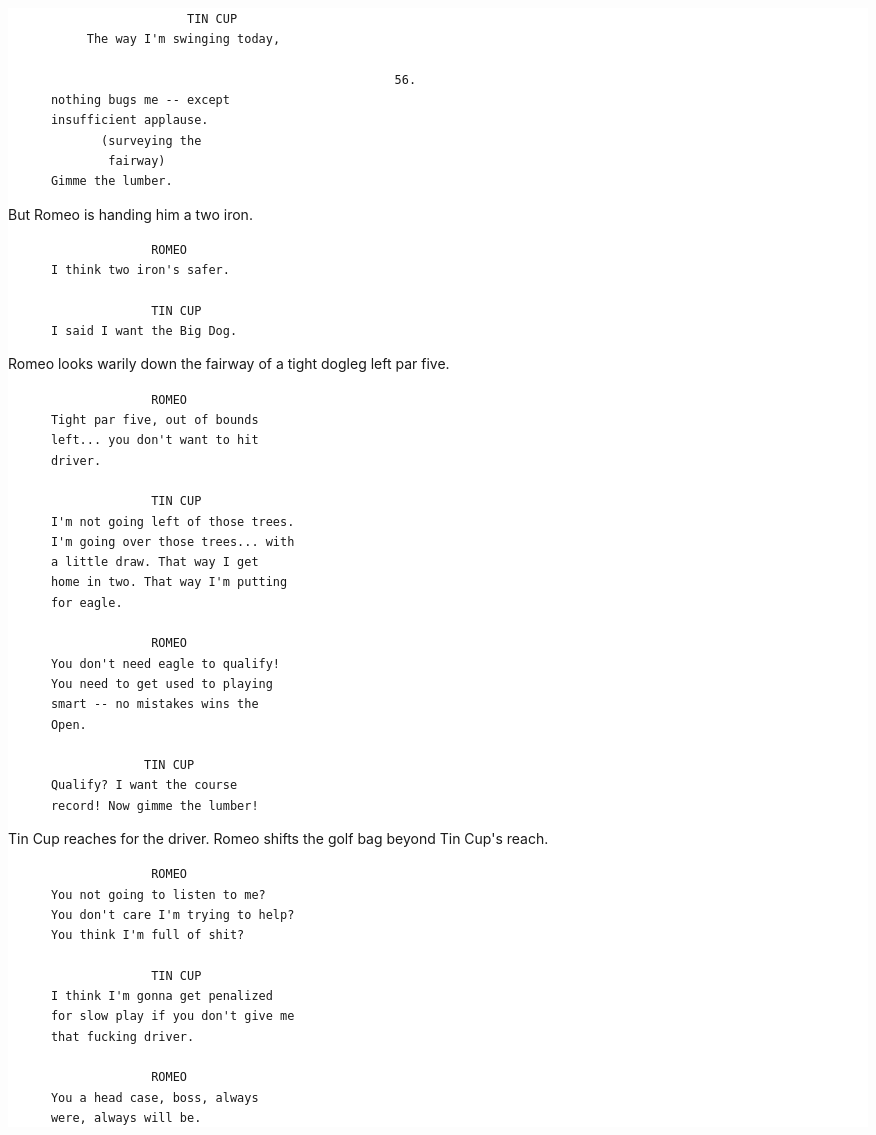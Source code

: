                             TIN CUP
               The way I'm swinging today,

                                                          56.
          nothing bugs me -- except
          insufficient applause.
                 (surveying the
                  fairway)
          Gimme the lumber.

But Romeo is handing him a two iron.

                        ROMEO
          I think two iron's safer.

                        TIN CUP
          I said I want the Big Dog.

Romeo looks warily down the fairway of a tight dogleg
left par five.

                        ROMEO
          Tight par five, out of bounds
          left... you don't want to hit
          driver.

                        TIN CUP
          I'm not going left of those trees.
          I'm going over those trees... with
          a little draw. That way I get
          home in two. That way I'm putting
          for eagle.

                        ROMEO
          You don't need eagle to qualify!
          You need to get used to playing
          smart -- no mistakes wins the
          Open.

                       TIN CUP
          Qualify? I want the course
          record! Now gimme the lumber!

Tin Cup reaches for the driver.   Romeo shifts the golf
bag beyond Tin Cup's reach.

                        ROMEO
          You not going to listen to me?
          You don't care I'm trying to help?
          You think I'm full of shit?

                        TIN CUP
          I think I'm gonna get penalized
          for slow play if you don't give me
          that fucking driver.

                        ROMEO
          You a head case, boss, always
          were, always will be.
